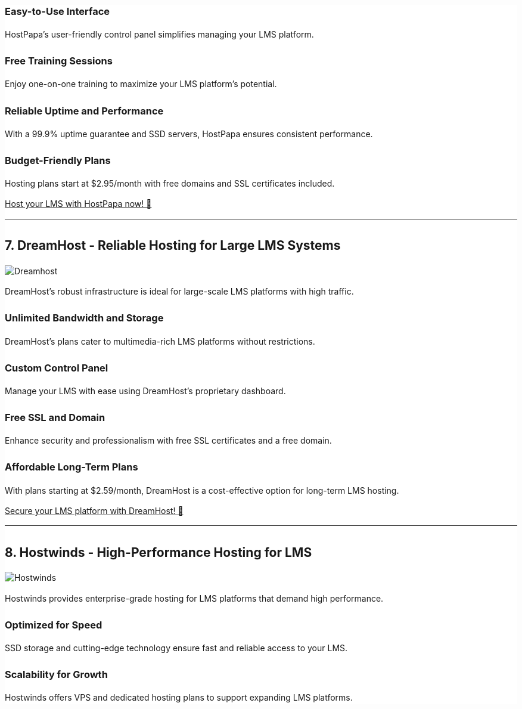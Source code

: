 ### Easy-to-Use Interface  
HostPapa’s user-friendly control panel simplifies managing your LMS platform.  

### Free Training Sessions  
Enjoy one-on-one training to maximize your LMS platform’s potential.  

### Reliable Uptime and Performance  
With a 99.9% uptime guarantee and SSD servers, HostPapa ensures consistent performance.  

### Budget-Friendly Plans  
Hosting plans start at $2.95/month with free domains and SSL certificates included.  

[Host your LMS with HostPapa now! 📒](https://snipitx.com/hostpapa-jy)  

---

## 7. DreamHost - Reliable Hosting for Large LMS Systems  

![Dreamhost](https://i.imgur.com/rXIg8ip.jpeg "Dreamhost Hosting")  

DreamHost’s robust infrastructure is ideal for large-scale LMS platforms with high traffic.  

### Unlimited Bandwidth and Storage  
DreamHost’s plans cater to multimedia-rich LMS platforms without restrictions.  

### Custom Control Panel  
Manage your LMS with ease using DreamHost’s proprietary dashboard.  

### Free SSL and Domain  
Enhance security and professionalism with free SSL certificates and a free domain.  

### Affordable Long-Term Plans  
With plans starting at $2.59/month, DreamHost is a cost-effective option for long-term LMS hosting.  

[Secure your LMS platform with DreamHost! 🚀](https://snipitx.com/dreamhost-jy)  

---

## 8. Hostwinds - High-Performance Hosting for LMS  

![Hostwinds](https://i.imgur.com/53aSNXx.jpeg "Hostwinds Hosting")  

Hostwinds provides enterprise-grade hosting for LMS platforms that demand high performance.  

### Optimized for Speed  
SSD storage and cutting-edge technology ensure fast and reliable access to your LMS.  

### Scalability for Growth  
Hostwinds offers VPS and dedicated hosting plans to support expanding LMS platforms.  
